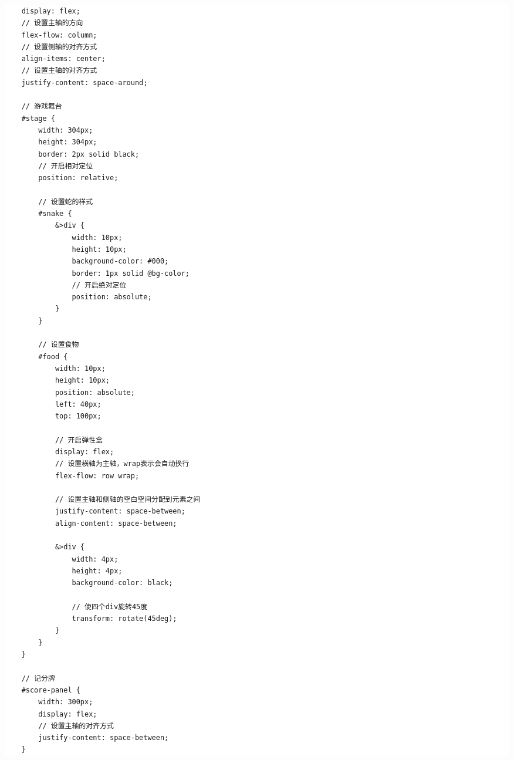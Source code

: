 ```less
    display: flex;
    // 设置主轴的方向
    flex-flow: column;
    // 设置侧轴的对齐方式
    align-items: center;
    // 设置主轴的对齐方式
    justify-content: space-around;

    // 游戏舞台
    #stage {
        width: 304px;
        height: 304px;
        border: 2px solid black;
        // 开启相对定位
        position: relative;

        // 设置蛇的样式
        #snake {
            &>div {
                width: 10px;
                height: 10px;
                background-color: #000;
                border: 1px solid @bg-color;
                // 开启绝对定位
                position: absolute;
            }
        }

        // 设置食物
        #food {
            width: 10px;
            height: 10px;
            position: absolute;
            left: 40px;
            top: 100px;

            // 开启弹性盒
            display: flex;
            // 设置横轴为主轴，wrap表示会自动换行
            flex-flow: row wrap;

            // 设置主轴和侧轴的空白空间分配到元素之间
            justify-content: space-between;
            align-content: space-between;

            &>div {
                width: 4px;
                height: 4px;
                background-color: black;

                // 使四个div旋转45度
                transform: rotate(45deg);
            }
        }
    }

    // 记分牌
    #score-panel {
        width: 300px;
        display: flex;
        // 设置主轴的对齐方式
        justify-content: space-between;
    }
```